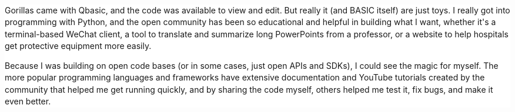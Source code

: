 Gorillas came with Qbasic, and the code was available to view and edit. But really it (and BASIC itself) are just toys. I really got into programming with Python, and the open community has been so educational and helpful in building what I want, whether it's a terminal-based WeChat client, a tool to translate and summarize long PowerPoints from a professor, or a website to help hospitals get protective equipment more easily.

Because I was building on open code bases (or in some cases, just open APIs and SDKs), I could see the magic for myself. The more popular programming languages and frameworks have extensive documentation and YouTube tutorials created by the community that helped me get running quickly, and by sharing the code myself, others helped me test it, fix bugs, and make it even better.
